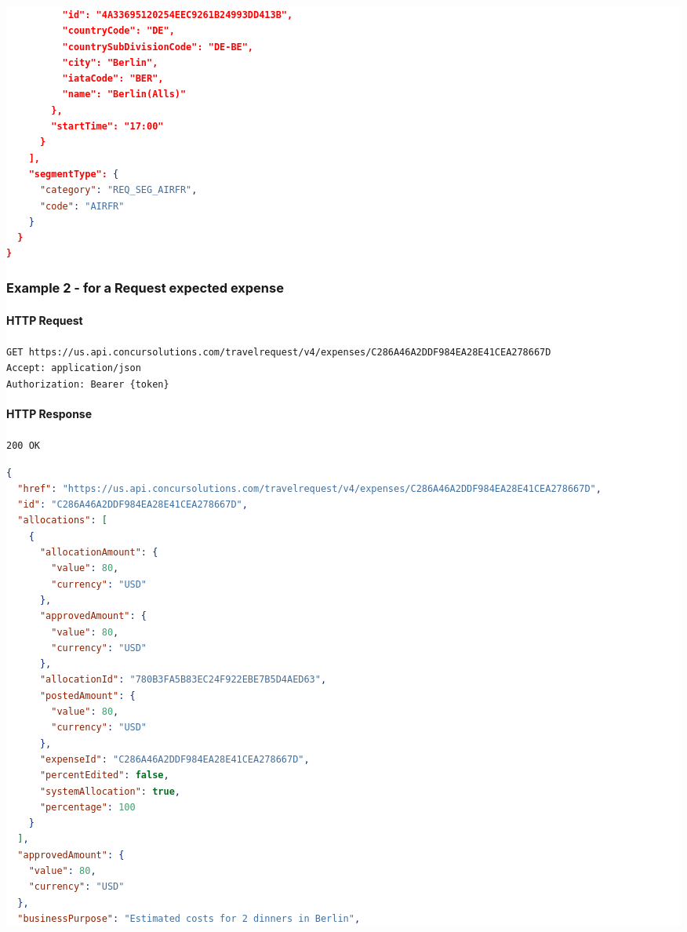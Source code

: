 ```json
          "id": "4A33695120254EEC9261B24993DD413B",
          "countryCode": "DE",
          "countrySubDivisionCode": "DE-BE",
          "city": "Berlin",
          "iataCode": "BER",
          "name": "Berlin(Alls)"
        },
        "startTime": "17:00"
      }
    ],
    "segmentType": {
      "category": "REQ_SEG_AIRFR",
      "code": "AIRFR"
    }
  }
}
```

### Example 2 - for a Request expected expense

#### HTTP Request

```shell
GET https://us.api.concursolutions.com/travelrequest/v4/expenses/C286A46A2DDF984EA28E41CEA278667D
Accept: application/json
Authorization: Bearer {token}
```

#### HTTP Response

```shell
200 OK
```

```json
{
  "href": "https://us.api.concursolutions.com/travelrequest/v4/expenses/C286A46A2DDF984EA28E41CEA278667D",
  "id": "C286A46A2DDF984EA28E41CEA278667D",
  "allocations": [
    {
      "allocationAmount": {
        "value": 80,
        "currency": "USD"
      },
      "approvedAmount": {
        "value": 80,
        "currency": "USD"
      },
      "allocationId": "780B3FA5B83EC24F922EBE7B5D4AED63",
      "postedAmount": {
        "value": 80,
        "currency": "USD"
      },
      "expenseId": "C286A46A2DDF984EA28E41CEA278667D",
      "percentEdited": false,
      "systemAllocation": true,
      "percentage": 100
    }
  ],
  "approvedAmount": {
    "value": 80,
    "currency": "USD"
  },
  "businessPurpose": "Estimated costs for 2 dinners in Berlin",
```